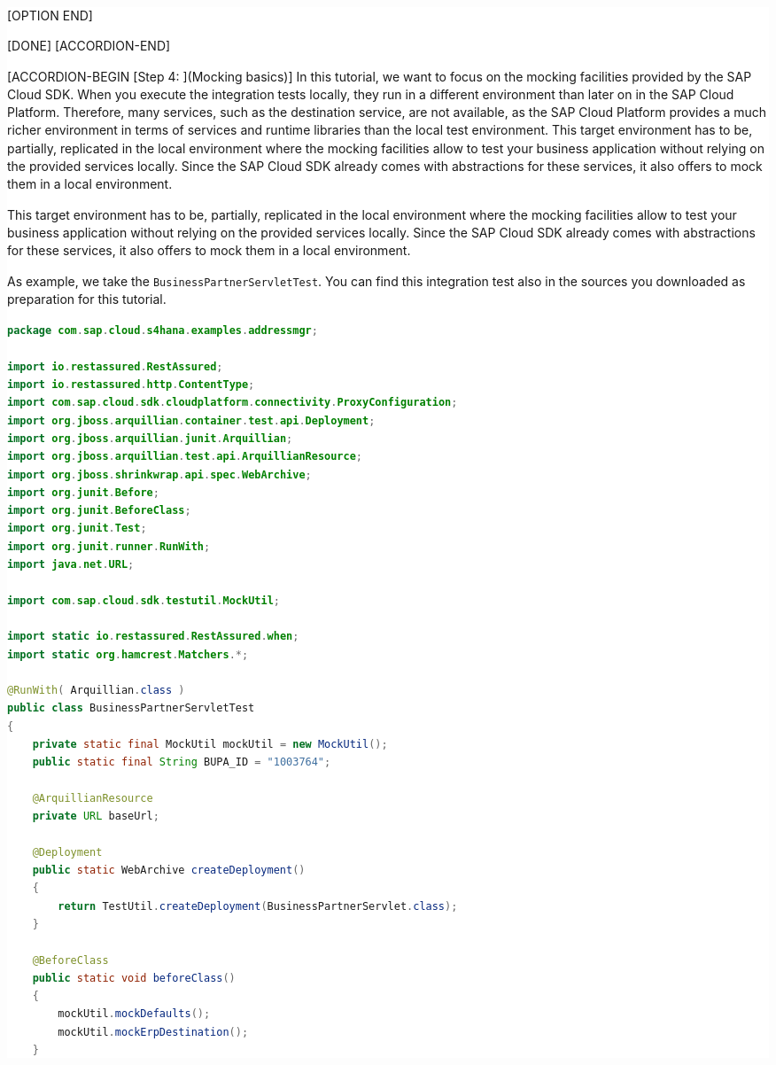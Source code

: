 [OPTION END]

[DONE]
[ACCORDION-END]

[ACCORDION-BEGIN [Step 4: ](Mocking basics)]
In this tutorial, we want to focus on the mocking facilities provided by the SAP Cloud SDK. When you execute the integration tests locally, they run in a different environment than later on in the SAP Cloud Platform. Therefore, many services, such as the destination service, are not available, as the SAP Cloud Platform provides a much richer environment in terms of services and runtime libraries than the local test environment. This target environment has to be, partially, replicated in the local environment where the mocking facilities allow to test your business application without relying on the provided services locally. Since the SAP Cloud SDK already comes with abstractions for these services, it also offers to mock them in a local environment.

This target environment has to be, partially, replicated in the local environment where the mocking facilities allow to test your business application without relying on the provided services locally. Since the SAP Cloud SDK already comes with abstractions for these services, it also offers to mock them in a local environment.

As example, we take the `BusinessPartnerServletTest`. You can find this integration test also in the sources you downloaded as preparation for this tutorial.

```Java
package com.sap.cloud.s4hana.examples.addressmgr;

import io.restassured.RestAssured;
import io.restassured.http.ContentType;
import com.sap.cloud.sdk.cloudplatform.connectivity.ProxyConfiguration;
import org.jboss.arquillian.container.test.api.Deployment;
import org.jboss.arquillian.junit.Arquillian;
import org.jboss.arquillian.test.api.ArquillianResource;
import org.jboss.shrinkwrap.api.spec.WebArchive;
import org.junit.Before;
import org.junit.BeforeClass;
import org.junit.Test;
import org.junit.runner.RunWith;
import java.net.URL;

import com.sap.cloud.sdk.testutil.MockUtil;

import static io.restassured.RestAssured.when;
import static org.hamcrest.Matchers.*;

@RunWith( Arquillian.class )
public class BusinessPartnerServletTest
{
    private static final MockUtil mockUtil = new MockUtil();
    public static final String BUPA_ID = "1003764";

    @ArquillianResource
    private URL baseUrl;

    @Deployment
    public static WebArchive createDeployment()
    {
        return TestUtil.createDeployment(BusinessPartnerServlet.class);
    }

    @BeforeClass
    public static void beforeClass()
    {
        mockUtil.mockDefaults();
        mockUtil.mockErpDestination();
    }

```